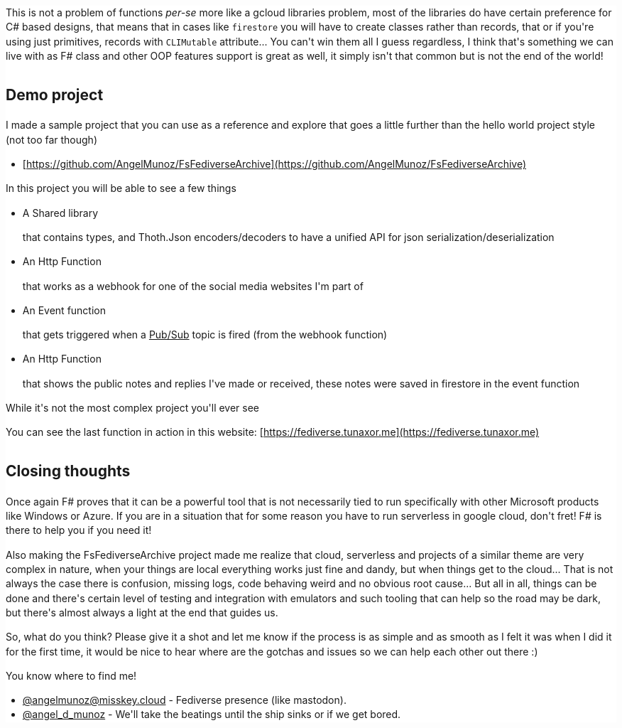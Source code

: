 This is not a problem of functions _per-se_ more like a gcloud libraries problem, most of the libraries do have certain preference for C# based designs, that means that in cases like `firestore` you will have to create classes rather than records, that or if you're using just primitives, records with `CLIMutable` attribute... You can't win them all I guess regardless, I think that's something we can live with as F# class and other OOP features support is great as well, it simply isn't that common but is not the end of the world!

## Demo project

I made a sample project that you can use as a reference and explore that goes a little further than the hello world project style (not too far though)

- [https://github.com/AngelMunoz/FsFediverseArchive](https://github.com/AngelMunoz/FsFediverseArchive)

In this project you will be able to see a few things

- A Shared library

  that contains types, and Thoth.Json encoders/decoders to have a unified API for json serialization/deserialization

- An Http Function

  that works as a webhook for one of the social media websites I'm part of

- An Event function

  that gets triggered when a [Pub/Sub] topic is fired (from the webhook function)

- An Http Function

  that shows the public notes and replies I've made or received, these notes were saved in firestore in the event function

While it's not the most complex project you'll ever see

You can see the last function in action in this website: [https://fediverse.tunaxor.me](https://fediverse.tunaxor.me)

## Closing thoughts

Once again F# proves that it can be a powerful tool that is not necessarily tied to run specifically with other Microsoft products like Windows or Azure. If you are in a situation that for some reason you have to run serverless in google cloud, don't fret! F# is there to help you if you need it!

Also making the FsFediverseArchive project made me realize that cloud, serverless and projects of a similar theme are very complex in nature, when your things are local everything works just fine and dandy, but when things get to the cloud... That is not always the case there is confusion, missing logs, code behaving weird and no obvious root cause... But all in all, things can be done and there's certain level of testing and integration with emulators and such tooling that can help so the road may be dark, but there's almost always a light at the end that guides us.

So, what do you think? Please give it a shot and let me know if the process is as simple and as smooth as I felt it was when I did it for the first time, it would be nice to hear where are the gotchas and issues so we can help each other out there :)

You know where to find me!

- [@angelmunoz@misskey.cloud](https://misskey.cloud/@angelmunoz) - Fediverse presence (like mastodon).
- [@angel_d_munoz](https://twitter.com/angel_d_munoz) - We'll take the beatings until the ship sinks or if we get bored.


[google cloud platform]: https://cloud.google.com/
[google cloud functions]: https://github.com/GoogleCloudPlatform/functions-framework-dotnet
[amazon web services]: https://aws.amazon.com/blogs/developer/f-tooling-support-for-aws-lambda/
[dotnet]: https://get.dot.net
[google apis]: https://github.com/googleapis/google-cloud-dotnet
[aspnet core]: https://dotnet.microsoft.com/en-us/apps/aspnet
[pub/sub]: https://cloud.google.com/pubsub/
[#fsadvent]: https://sergeytihon.com/fsadvent/
[sergey tihon]: https://sergeytihon.com